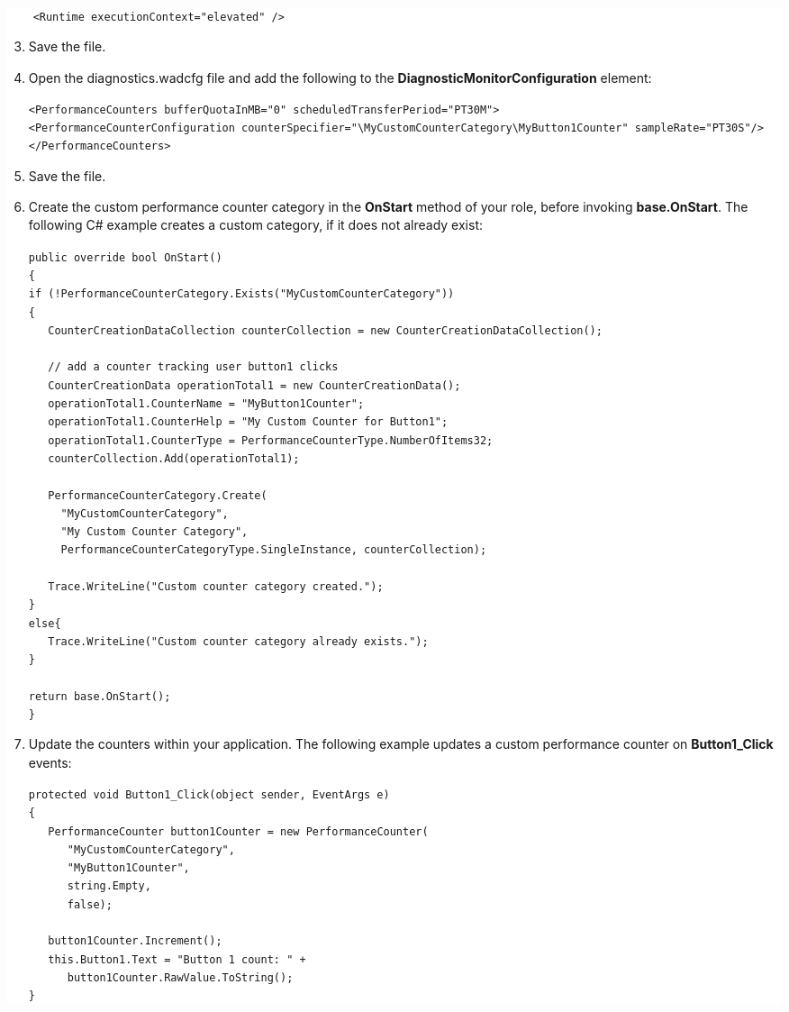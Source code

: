         <Runtime executionContext="elevated" />

3.  Save the file.
4.  Open the diagnostics.wadcfg file and add the following to the **DiagnosticMonitorConfiguration** element:

		<PerformanceCounters bufferQuotaInMB="0" scheduledTransferPeriod="PT30M">
		<PerformanceCounterConfiguration counterSpecifier="\MyCustomCounterCategory\MyButton1Counter" sampleRate="PT30S"/>
		</PerformanceCounters>		

5.	Save the file.
6.  Create the custom performance counter category in the **OnStart**
    method of your role, before invoking **base.OnStart**. The following C# example creates a custom category, if it does not already exist:

		public override bool OnStart()
        {
        if (!PerformanceCounterCategory.Exists("MyCustomCounterCategory"))
        {
           CounterCreationDataCollection counterCollection = new CounterCreationDataCollection();

           // add a counter tracking user button1 clicks
           CounterCreationData operationTotal1 = new CounterCreationData();
           operationTotal1.CounterName = "MyButton1Counter";
           operationTotal1.CounterHelp = "My Custom Counter for Button1";
           operationTotal1.CounterType = PerformanceCounterType.NumberOfItems32;
           counterCollection.Add(operationTotal1);

           PerformanceCounterCategory.Create(
             "MyCustomCounterCategory",
             "My Custom Counter Category",
             PerformanceCounterCategoryType.SingleInstance, counterCollection);

           Trace.WriteLine("Custom counter category created.");
        }
        else{
           Trace.WriteLine("Custom counter category already exists.");
        }

		return base.OnStart();
        }

7.  Update the counters within your application. The following example
    updates a custom performance counter on **Button1_Click** events:

        protected void Button1_Click(object sender, EventArgs e)
        {
		   PerformanceCounter button1Counter = new PerformanceCounter(
		      "MyCustomCounterCategory",
		      "MyButton1Counter",
		      string.Empty,
		      false);

		   button1Counter.Increment();
		   this.Button1.Text = "Button 1 count: " +
		      button1Counter.RawValue.ToString();
        }
